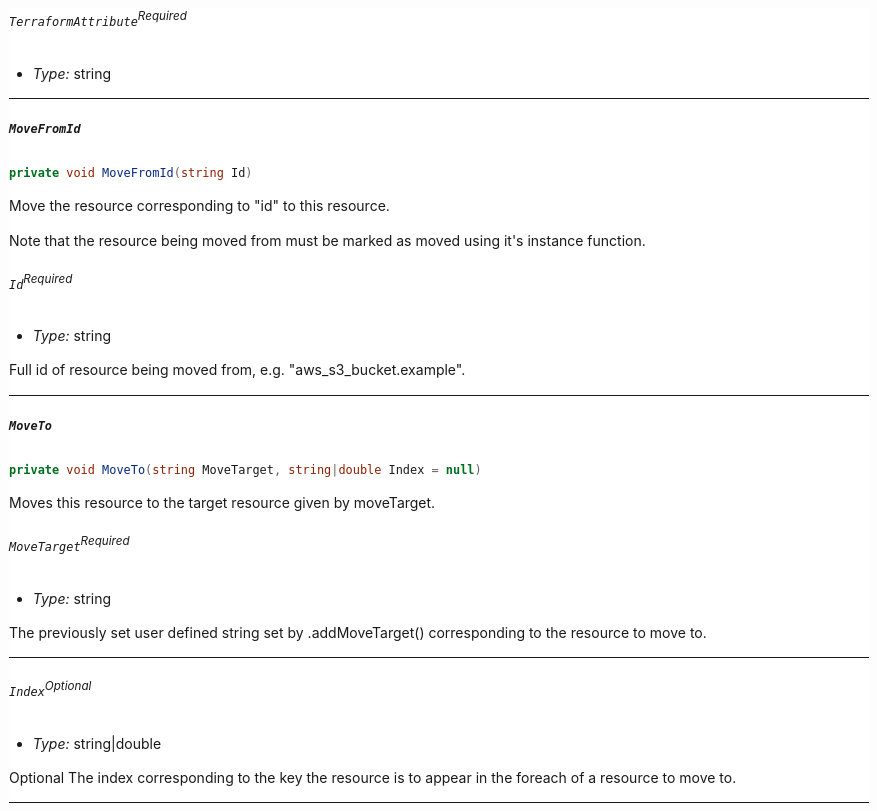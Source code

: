 ###### `TerraformAttribute`<sup>Required</sup> <a name="TerraformAttribute" id="@cdktf/provider-cloudflare.zoneSetting.ZoneSetting.interpolationForAttribute.parameter.terraformAttribute"></a>

- *Type:* string

---

##### `MoveFromId` <a name="MoveFromId" id="@cdktf/provider-cloudflare.zoneSetting.ZoneSetting.moveFromId"></a>

```csharp
private void MoveFromId(string Id)
```

Move the resource corresponding to "id" to this resource.

Note that the resource being moved from must be marked as moved using it's instance function.

###### `Id`<sup>Required</sup> <a name="Id" id="@cdktf/provider-cloudflare.zoneSetting.ZoneSetting.moveFromId.parameter.id"></a>

- *Type:* string

Full id of resource being moved from, e.g. "aws_s3_bucket.example".

---

##### `MoveTo` <a name="MoveTo" id="@cdktf/provider-cloudflare.zoneSetting.ZoneSetting.moveTo"></a>

```csharp
private void MoveTo(string MoveTarget, string|double Index = null)
```

Moves this resource to the target resource given by moveTarget.

###### `MoveTarget`<sup>Required</sup> <a name="MoveTarget" id="@cdktf/provider-cloudflare.zoneSetting.ZoneSetting.moveTo.parameter.moveTarget"></a>

- *Type:* string

The previously set user defined string set by .addMoveTarget() corresponding to the resource to move to.

---

###### `Index`<sup>Optional</sup> <a name="Index" id="@cdktf/provider-cloudflare.zoneSetting.ZoneSetting.moveTo.parameter.index"></a>

- *Type:* string|double

Optional The index corresponding to the key the resource is to appear in the foreach of a resource to move to.

---